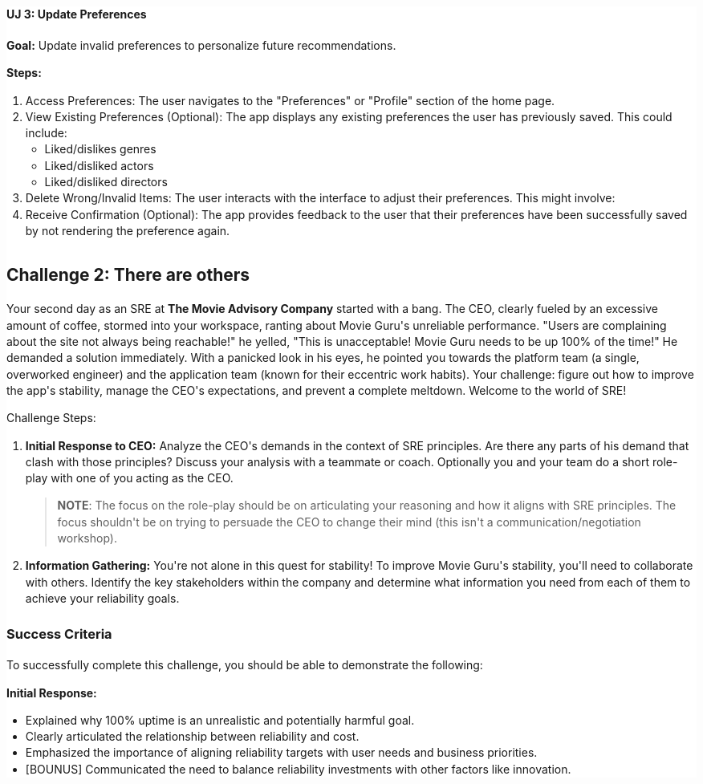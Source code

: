 #### UJ 3: Update Preferences

**Goal:** Update invalid preferences to personalize future recommendations.

**Steps:**

1. Access Preferences: The user navigates to the "Preferences" or "Profile" section of the home page.
1. View Existing Preferences (Optional): The app displays any existing preferences the user has previously saved. This could include:
   - Liked/dislikes genres
   - Liked/disliked actors
   - Liked/disliked directors
1. Delete Wrong/Invalid Items: The user interacts with the interface to adjust their preferences. This might involve:
1. Receive Confirmation (Optional): The app provides feedback to the user that their preferences have been successfully saved by not rendering the preference again.

## Challenge 2: There are others

Your second day as an SRE at **The Movie Advisory Company** started with a bang. The CEO, clearly fueled by an excessive amount of coffee, stormed into your workspace, ranting about Movie Guru's unreliable performance.  "Users are complaining about the site not always being reachable!" he yelled, "This is unacceptable! Movie Guru needs to be up 100% of the time!" He demanded a solution immediately. With a panicked look in his eyes, he pointed you towards the platform team (a single, overworked engineer) and the application team (known for their eccentric work habits).
Your challenge:  figure out how to improve the app's stability, manage the CEO's expectations, and prevent a complete meltdown.  Welcome to the world of SRE!

Challenge Steps:

1. **Initial Response to CEO:** Analyze the CEO's demands in the context of SRE principles. Are there any parts of his demand that clash with those principles? Discuss your analysis with a teammate or coach. Optionally you and your team do a short role-play with one of you acting as the CEO.

   > **NOTE**: The focus on the role-play should be on articulating your reasoning and how it aligns with SRE principles. The focus shouldn't be on trying to persuade the CEO to change their mind (this isn't a communication/negotiation workshop).

2. **Information Gathering:** You're not alone in this quest for stability! To improve Movie Guru's stability, you'll need to collaborate with others. Identify the key stakeholders within the company and determine what information you need from each of them to achieve your reliability goals.

### Success Criteria

To successfully complete this challenge, you should be able to demonstrate the following:

**Initial Response:**

- Explained why 100% uptime is an unrealistic and potentially harmful goal.
- Clearly articulated the relationship between reliability and cost.
- Emphasized the importance of aligning reliability targets with user needs and business priorities.
- [BOUNUS] Communicated the need to balance reliability investments with other factors like innovation.
